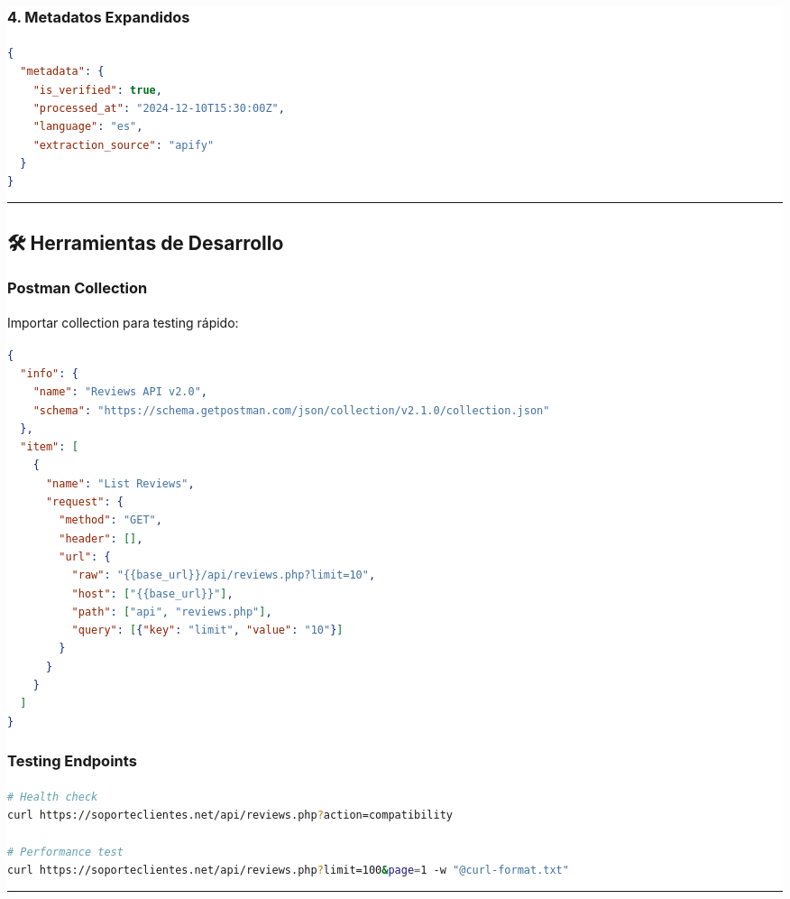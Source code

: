 ### **4. Metadatos Expandidos**
```json
{
  "metadata": {
    "is_verified": true,
    "processed_at": "2024-12-10T15:30:00Z",
    "language": "es",
    "extraction_source": "apify"
  }
}
```

---

## 🛠️ **Herramientas de Desarrollo**

### **Postman Collection**
Importar collection para testing rápido:
```json
{
  "info": {
    "name": "Reviews API v2.0",
    "schema": "https://schema.getpostman.com/json/collection/v2.1.0/collection.json"
  },
  "item": [
    {
      "name": "List Reviews",
      "request": {
        "method": "GET",
        "header": [],
        "url": {
          "raw": "{{base_url}}/api/reviews.php?limit=10",
          "host": ["{{base_url}}"],
          "path": ["api", "reviews.php"],
          "query": [{"key": "limit", "value": "10"}]
        }
      }
    }
  ]
}
```

### **Testing Endpoints**
```bash
# Health check
curl https://soporteclientes.net/api/reviews.php?action=compatibility

# Performance test  
curl https://soporteclientes.net/api/reviews.php?limit=100&page=1 -w "@curl-format.txt"
```

---
